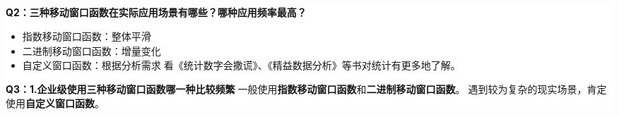 **Q2：三种移动窗口函数在实际应用场景有哪些？哪种应用频率最高？**
* 指数移动窗口函数：整体平滑
* 二进制移动窗口函数：增量变化
* 自定义窗口函数：根据分析需求
看《统计数字会撒谎》、《精益数据分析》等书对统计有更多地了解。


**Q3：1.企业级使用三种移动窗口函数哪一种比较频繁**
一般使用**指数移动窗口函数**和**二进制移动窗口函数**。
遇到较为复杂的现实场景，肯定使用**自定义窗口函数**。


# 

